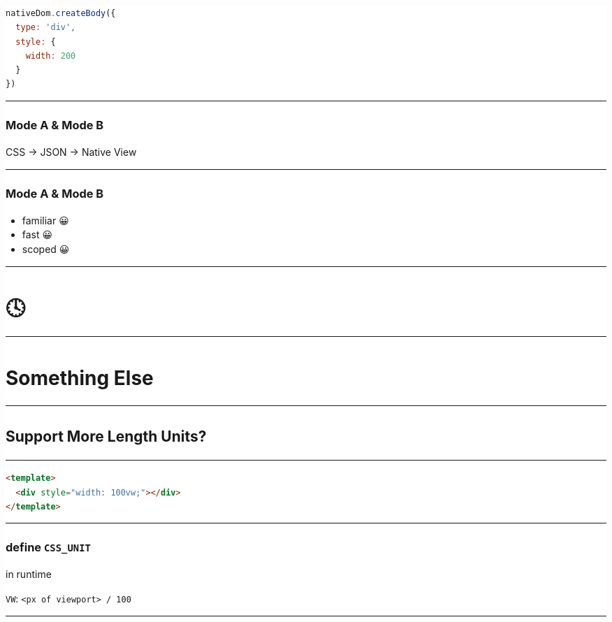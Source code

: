 ```js
nativeDom.createBody({
  type: 'div',
  style: {
    width: 200
  }
})
```

----

### Mode A &amp; Mode B

CSS -> JSON -> Native View

----

### Mode A &amp; Mode B

* familiar 😀
* fast 😀
* scoped 😀

----

# 🕓

----

# Something Else

----

## Support More Length Units?

----

```html
<template>
  <div style="width: 100vw;"></div>
</template>
```

----

### define `CSS_UNIT`

in runtime

`VW`: `<px of viewport> / 100`

----
